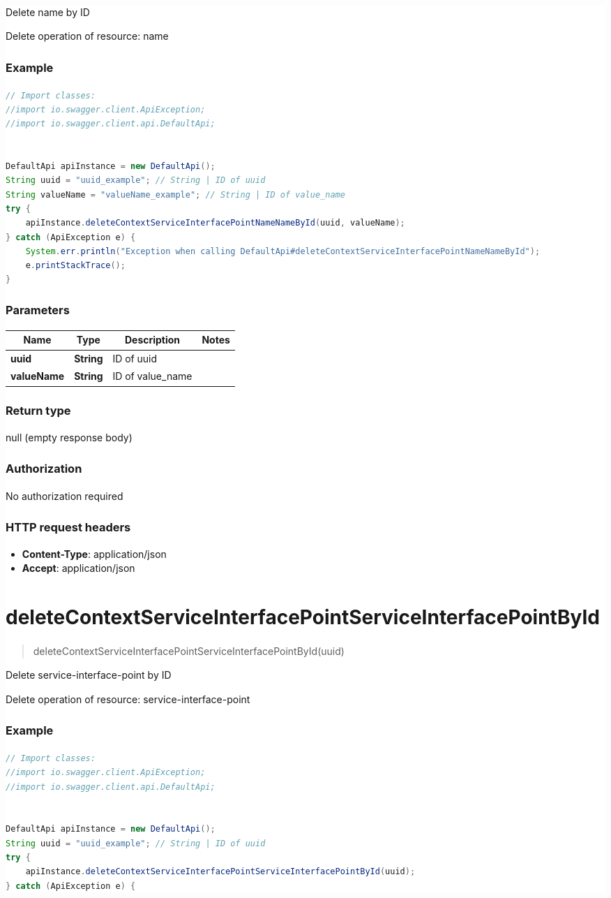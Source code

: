 Delete name by ID

Delete operation of resource: name

### Example
```java
// Import classes:
//import io.swagger.client.ApiException;
//import io.swagger.client.api.DefaultApi;


DefaultApi apiInstance = new DefaultApi();
String uuid = "uuid_example"; // String | ID of uuid
String valueName = "valueName_example"; // String | ID of value_name
try {
    apiInstance.deleteContextServiceInterfacePointNameNameById(uuid, valueName);
} catch (ApiException e) {
    System.err.println("Exception when calling DefaultApi#deleteContextServiceInterfacePointNameNameById");
    e.printStackTrace();
}
```

### Parameters

Name | Type | Description  | Notes
------------- | ------------- | ------------- | -------------
 **uuid** | **String**| ID of uuid |
 **valueName** | **String**| ID of value_name |

### Return type

null (empty response body)

### Authorization

No authorization required

### HTTP request headers

 - **Content-Type**: application/json
 - **Accept**: application/json

<a name="deleteContextServiceInterfacePointServiceInterfacePointById"></a>
# **deleteContextServiceInterfacePointServiceInterfacePointById**
> deleteContextServiceInterfacePointServiceInterfacePointById(uuid)

Delete service-interface-point by ID

Delete operation of resource: service-interface-point

### Example
```java
// Import classes:
//import io.swagger.client.ApiException;
//import io.swagger.client.api.DefaultApi;


DefaultApi apiInstance = new DefaultApi();
String uuid = "uuid_example"; // String | ID of uuid
try {
    apiInstance.deleteContextServiceInterfacePointServiceInterfacePointById(uuid);
} catch (ApiException e) {
```